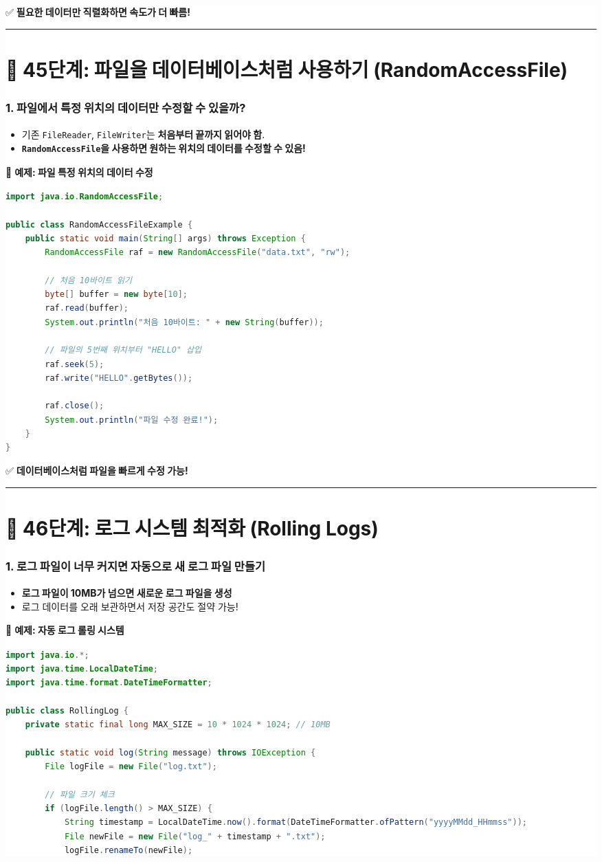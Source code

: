 ✅ **필요한 데이터만 직렬화하면 속도가 더 빠름!**

---

# **📌 45단계: 파일을 데이터베이스처럼 사용하기 (RandomAccessFile)**

### **1. 파일에서 특정 위치의 데이터만 수정할 수 있을까?**

- 기존 `FileReader`, `FileWriter`는 **처음부터 끝까지 읽어야 함**.
- **`RandomAccessFile`을 사용하면 원하는 위치의 데이터를 수정할 수 있음!**

📌 **예제: 파일 특정 위치의 데이터 수정**

```java
import java.io.RandomAccessFile;

public class RandomAccessFileExample {
    public static void main(String[] args) throws Exception {
        RandomAccessFile raf = new RandomAccessFile("data.txt", "rw");

        // 처음 10바이트 읽기
        byte[] buffer = new byte[10];
        raf.read(buffer);
        System.out.println("처음 10바이트: " + new String(buffer));

        // 파일의 5번째 위치부터 "HELLO" 삽입
        raf.seek(5);
        raf.write("HELLO".getBytes());

        raf.close();
        System.out.println("파일 수정 완료!");
    }
}
```

✅ **데이터베이스처럼 파일을 빠르게 수정 가능!**

---

# **📌 46단계: 로그 시스템 최적화 (Rolling Logs)**

### **1. 로그 파일이 너무 커지면 자동으로 새 로그 파일 만들기**

- **로그 파일이 10MB가 넘으면 새로운 로그 파일을 생성**
- 로그 데이터를 오래 보관하면서 저장 공간도 절약 가능!

📌 **예제: 자동 로그 롤링 시스템**

```java
import java.io.*;
import java.time.LocalDateTime;
import java.time.format.DateTimeFormatter;

public class RollingLog {
    private static final long MAX_SIZE = 10 * 1024 * 1024; // 10MB

    public static void log(String message) throws IOException {
        File logFile = new File("log.txt");

        // 파일 크기 체크
        if (logFile.length() > MAX_SIZE) {
            String timestamp = LocalDateTime.now().format(DateTimeFormatter.ofPattern("yyyyMMdd_HHmmss"));
            File newFile = new File("log_" + timestamp + ".txt");
            logFile.renameTo(newFile);
```